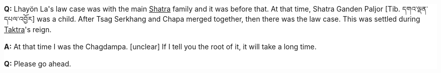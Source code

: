 **Q:**  Lhayön La's law case was with the main <a href="#" data-tooltip="[tib. བཤད་སྒྲ]** The name of the family of an important lay aristocratic official.">Shatra</a> family and it was before that. At that time, Shatra Ganden Paljor [Tib. དགའ་ལྡན་དཔལ་འབྱོར] was a child. After Tsag Serkhang and Chapa merged together, then there was the law case. This was settled during <a href="#" data-tooltip="[tib. སྟག་བྲག]** The regent of Tibet who replaced Reting in 1941 and served until 1950 when the 14th Dalai Lama assumed power.">Taktra</a>'s reign.   

**A:**  At that time I was the Chagdampa. [unclear] If I tell you the root of it, it will take a long time.   

**Q:**  Please go ahead.   
